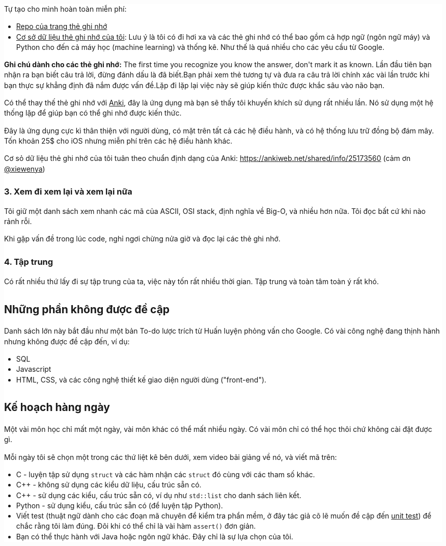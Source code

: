 Tự tạo cho mình hoàn toàn miễn phí:

- [Repo của trang thẻ ghi nhớ](https://github.com/jwasham/computer-science-flash-cards)
- [Cơ sở dữ liệu thẻ ghi nhớ của tôi](https://github.com/jwasham/computer-science-flash-cards/blob/master/cards-jwasham.db): Lưu ý là tôi có đi hơi xa và các thẻ ghi nhớ có thể bao gồm cả hợp ngữ (ngôn ngữ máy) và Python cho đến cả máy học (machine learning) và thống kê. Như thế là quá nhiều cho các yêu cầu từ Google.

**Ghi chú dành cho các thẻ ghi nhớ:** The first time you recognize you know the answer, don't mark it as known. Lần đầu tiên bạn nhận ra bạn biết câu trả lời, đừng đánh dấu là đã biết.Bạn phải xem thẻ tương tự và đưa ra câu trả lời chính xác vài lần trước khi bạn thực sự khẳng định đã nắm được vấn đề.Lặp đi lặp lại việc này sẽ giúp kiến thức được khắc sâu vào não bạn.

Có thể thay thế thẻ ghi nhớ với [Anki](http://ankisrs.net/), đây là ứng dụng mà bạn sẽ thấy tôi khuyến khích sử dụng rất nhiều lần. Nó sử dụng một hệ thống lặp để giúp bạn có thể ghi nhớ được kiến thức.

Đây là ứng dụng cực kì thân thiện với người dùng, có mặt trên tất cả các hệ điều hành, và có hệ thống lưu trữ đồng bộ đám mây. Tốn khoản 25$ cho iOS nhưng miễn phí trên các hệ điều hành khác.

Cơ sỏ dữ liệu thẻ ghi nhớ của tôi tuân theo chuẩn định dạng của Anki: https://ankiweb.net/shared/info/25173560 (cảm ơn [@xiewenya](https://github.com/xiewenya))

### 3. Xem đi xem lại và xem lại nữa

Tôi giữ một danh sách xem nhanh các mã của ASCII, OSI stack, định nghĩa về Big-O, và nhiều hơn nữa. Tôi đọc bất cứ khi nào rảnh rỗi.

Khi gặp vấn đề trong lúc code, nghỉ ngơi chừng nửa giờ và đọc lại các thẻ ghi nhớ.

### 4. Tập trung

Có rất nhiều thứ lấy đi sự tập trung của ta, việc này tốn rất nhiều thời gian. Tập trung và toàn tâm toàn ý rất khó.


## Những phần không được đề cập


Danh sách lớn này bắt đầu như một bản To-do lược trích từ Huấn luyện phỏng vấn cho Google. Có vài công nghệ đang thịnh hành nhưng không được đề cập đến, ví dụ:

- SQL
- Javascript
- HTML, CSS, và các công nghệ thiết kế giao diện người dùng ("front-end").


## Kế hoạch hàng ngày

Một vài môn học chỉ mất một ngày, vài môn khác có thể mất nhiều ngày. Có vài môn chỉ có thể học thôi chứ không cài đặt được gì.

Mỗi ngày tôi sẽ chọn một trong các thứ liệt kê bên dưới, xem video bải giảng về nó, và viết mã trên:
- C - luyện tập sử dụng `struct` và các hàm nhận các `struct` đó cùng với các tham số khác.
- C++ - không sử dụng các kiểu dữ liệu, cấu trúc sẵn có.
- C++ - sử dụng các kiểu, cấu trúc sẵn có, ví dụ như `std::list` cho danh sách liên kết.
- Python - sử dụng kiểu, cấu trúc sẵn có (để luyện tập Python).
- Viết test (thuật ngữ dành cho các đoạn mã chuyên để kiểm tra phẩn mềm, ở đây tác giả cõ lẽ muốn đề cập đến [unit test](https://en.wikipedia.org/wiki/Unit_testing)) để chắc rằng tôi làm đúng. Đôi khi có thể chỉ là vài hàm `assert()` đơn giản.
- Bạn có thể thực hành với Java hoặc ngôn ngữ khác. Đây chỉ là sự lựa chọn của tôi.
